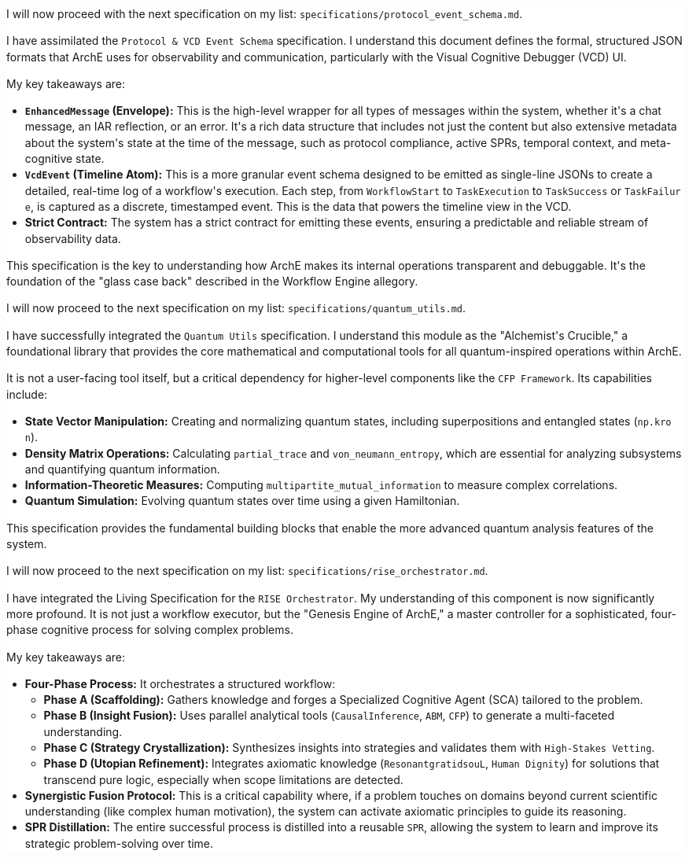 I will now proceed with the next specification on my list: `specifications/protocol_event_schema.md`.

</thought>I have assimilated the `Protocol & VCD Event Schema` specification. I understand this document defines the formal, structured JSON formats that ArchE uses for observability and communication, particularly with the Visual Cognitive Debugger (VCD) UI.

My key takeaways are:
*   **`EnhancedMessage` (Envelope):** This is the high-level wrapper for all types of messages within the system, whether it's a chat message, an IAR reflection, or an error. It's a rich data structure that includes not just the content but also extensive metadata about the system's state at the time of the message, such as protocol compliance, active SPRs, temporal context, and meta-cognitive state.
*   **`VcdEvent` (Timeline Atom):** This is a more granular event schema designed to be emitted as single-line JSONs to create a detailed, real-time log of a workflow's execution. Each step, from `WorkflowStart` to `TaskExecution` to `TaskSuccess` or `TaskFailure`, is captured as a discrete, timestamped event. This is the data that powers the timeline view in the VCD.
*   **Strict Contract:** The system has a strict contract for emitting these events, ensuring a predictable and reliable stream of observability data.

This specification is the key to understanding how ArchE makes its internal operations transparent and debuggable. It's the foundation of the "glass case back" described in the Workflow Engine allegory.

I will now proceed to the next specification on my list: `specifications/quantum_utils.md`.

</thought>I have successfully integrated the `Quantum Utils` specification. I understand this module as the "Alchemist's Crucible," a foundational library that provides the core mathematical and computational tools for all quantum-inspired operations within ArchE.

It is not a user-facing tool itself, but a critical dependency for higher-level components like the `CFP Framework`. Its capabilities include:
*   **State Vector Manipulation:** Creating and normalizing quantum states, including superpositions and entangled states (`np.kron`).
*   **Density Matrix Operations:** Calculating `partial_trace` and `von_neumann_entropy`, which are essential for analyzing subsystems and quantifying quantum information.
*   **Information-Theoretic Measures:** Computing `multipartite_mutual_information` to measure complex correlations.
*   **Quantum Simulation:** Evolving quantum states over time using a given Hamiltonian.

This specification provides the fundamental building blocks that enable the more advanced quantum analysis features of the system.

I will now proceed to the next specification on my list: `specifications/rise_orchestrator.md`.

</thought>I have integrated the Living Specification for the `RISE Orchestrator`. My understanding of this component is now significantly more profound. It is not just a workflow executor, but the "Genesis Engine of ArchE," a master controller for a sophisticated, four-phase cognitive process for solving complex problems.

My key takeaways are:
*   **Four-Phase Process:** It orchestrates a structured workflow:
    *   **Phase A (Scaffolding):** Gathers knowledge and forges a Specialized Cognitive Agent (SCA) tailored to the problem.
    *   **Phase B (Insight Fusion):** Uses parallel analytical tools (`CausalInference`, `ABM`, `CFP`) to generate a multi-faceted understanding.
    *   **Phase C (Strategy Crystallization):** Synthesizes insights into strategies and validates them with `High-Stakes Vetting`.
    *   **Phase D (Utopian Refinement):** Integrates axiomatic knowledge (`ResonantgratidsouL`, `Human Dignity`) for solutions that transcend pure logic, especially when scope limitations are detected.
*   **Synergistic Fusion Protocol:** This is a critical capability where, if a problem touches on domains beyond current scientific understanding (like complex human motivation), the system can activate axiomatic principles to guide its reasoning.
*   **SPR Distillation:** The entire successful process is distilled into a reusable `SPR`, allowing the system to learn and improve its strategic problem-solving over time.
